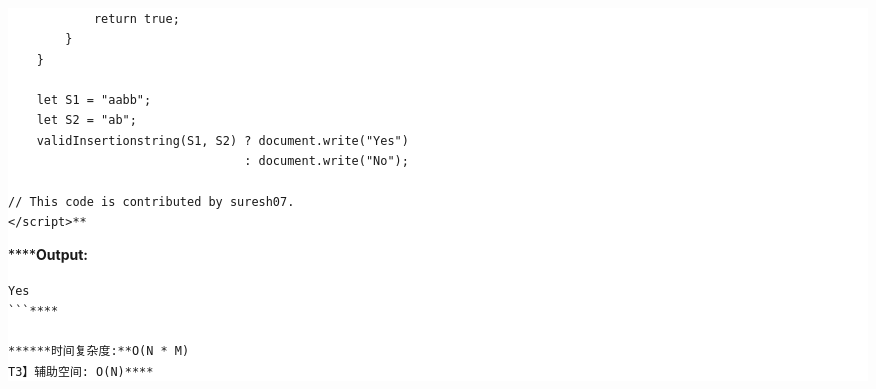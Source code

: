 ```
            return true;
        }
    }

    let S1 = "aabb";
    let S2 = "ab";
    validInsertionstring(S1, S2) ? document.write("Yes")
                                 : document.write("No");

// This code is contributed by suresh07.
</script>**
```

******Output:** 

```
Yes
```**** 

******时间复杂度:**O(N * M)
T3】辅助空间: O(N)****
